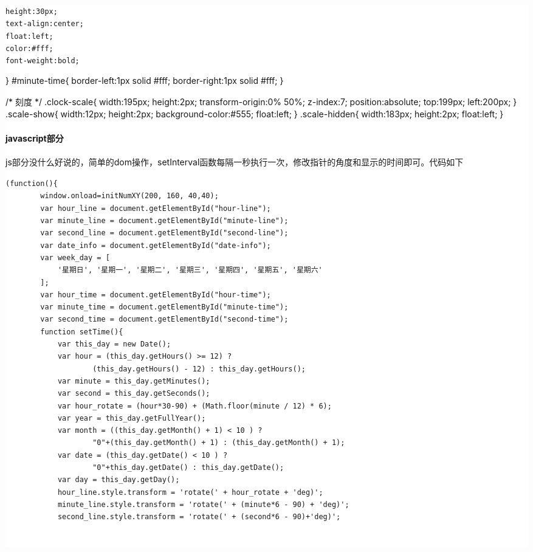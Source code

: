 	height:30px;
	text-align:center;
	float:left;
	color:#fff;
	font-weight:bold;
}
#minute-time{
	border-left:1px solid #fff;
	border-right:1px solid #fff;
}

/* 刻度 */
.clock-scale{
	width:195px;
	height:2px;
	transform-origin:0% 50%;
	z-index:7;
	position:absolute;
	top:199px;
	left:200px;
}
.scale-show{
	width:12px;
	height:2px;
	background-color:#555;
	float:left;
}
.scale-hidden{
	width:183px;
	height:2px;
	float:left;
}</code>
</pre>
<h4>javascript部分</h4>
<p>js部分没什么好说的，简单的dom操作，setInterval函数每隔一秒执行一次，修改指针的角度和显示的时间即可。代码如下</p>
<pre class='line-numbers language-javascript'>
<code>(function(){
		window.onload=initNumXY(200, 160, 40,40);
		var hour_line = document.getElementById("hour-line");
		var minute_line = document.getElementById("minute-line");
		var second_line = document.getElementById("second-line");
		var date_info = document.getElementById("date-info");
		var week_day = [
			'星期日', '星期一', '星期二', '星期三', '星期四', '星期五', '星期六'
		];
		var hour_time = document.getElementById("hour-time");
		var minute_time = document.getElementById("minute-time");
		var second_time = document.getElementById("second-time");
		function setTime(){
			var this_day = new Date();
			var hour = (this_day.getHours() &gt;= 12) ?
					(this_day.getHours() - 12) : this_day.getHours();
			var minute = this_day.getMinutes();
			var second = this_day.getSeconds();
			var hour_rotate = (hour*30-90) + (Math.floor(minute / 12) * 6);
			var year = this_day.getFullYear();
			var month = ((this_day.getMonth() + 1) &lt; 10 ) ?
					"0"+(this_day.getMonth() + 1) : (this_day.getMonth() + 1);
			var date = (this_day.getDate() &lt; 10 ) ?
					"0"+this_day.getDate() : this_day.getDate();
			var day = this_day.getDay();
			hour_line.style.transform = 'rotate(' + hour_rotate + 'deg)';
			minute_line.style.transform = 'rotate(' + (minute*6 - 90) + 'deg)';
			second_line.style.transform = 'rotate(' + (second*6 - 90)+'deg)';